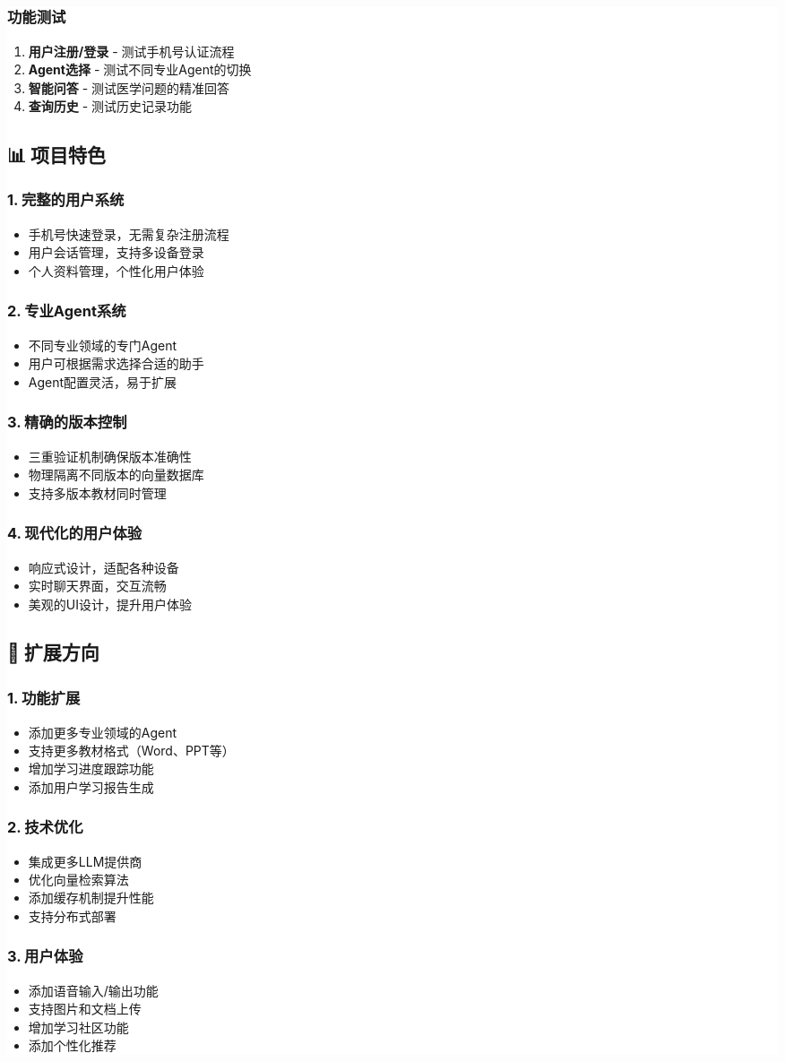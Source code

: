 ### 功能测试
1. **用户注册/登录** - 测试手机号认证流程
2. **Agent选择** - 测试不同专业Agent的切换
3. **智能问答** - 测试医学问题的精准回答
4. **查询历史** - 测试历史记录功能

## 📊 项目特色

### 1. 完整的用户系统
- 手机号快速登录，无需复杂注册流程
- 用户会话管理，支持多设备登录
- 个人资料管理，个性化用户体验

### 2. 专业Agent系统
- 不同专业领域的专门Agent
- 用户可根据需求选择合适的助手
- Agent配置灵活，易于扩展

### 3. 精确的版本控制
- 三重验证机制确保版本准确性
- 物理隔离不同版本的向量数据库
- 支持多版本教材同时管理

### 4. 现代化的用户体验
- 响应式设计，适配各种设备
- 实时聊天界面，交互流畅
- 美观的UI设计，提升用户体验

## 🔮 扩展方向

### 1. 功能扩展
- 添加更多专业领域的Agent
- 支持更多教材格式（Word、PPT等）
- 增加学习进度跟踪功能
- 添加用户学习报告生成

### 2. 技术优化
- 集成更多LLM提供商
- 优化向量检索算法
- 添加缓存机制提升性能
- 支持分布式部署

### 3. 用户体验
- 添加语音输入/输出功能
- 支持图片和文档上传
- 增加学习社区功能
- 添加个性化推荐
